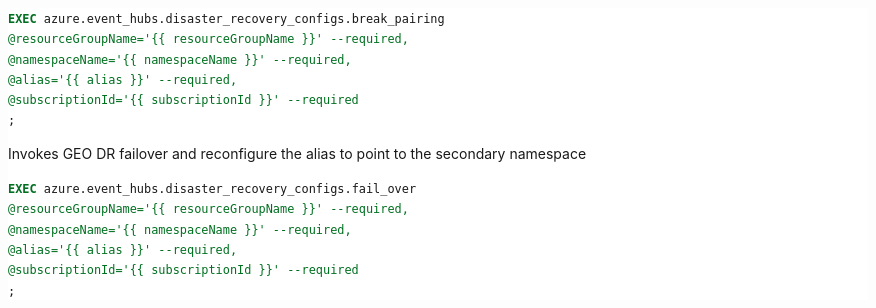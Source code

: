 ```sql
EXEC azure.event_hubs.disaster_recovery_configs.break_pairing 
@resourceGroupName='{{ resourceGroupName }}' --required, 
@namespaceName='{{ namespaceName }}' --required, 
@alias='{{ alias }}' --required, 
@subscriptionId='{{ subscriptionId }}' --required
;
```
</TabItem>
<TabItem value="fail_over">

Invokes GEO DR failover and reconfigure the alias to point to the secondary namespace

```sql
EXEC azure.event_hubs.disaster_recovery_configs.fail_over 
@resourceGroupName='{{ resourceGroupName }}' --required, 
@namespaceName='{{ namespaceName }}' --required, 
@alias='{{ alias }}' --required, 
@subscriptionId='{{ subscriptionId }}' --required
;
```
</TabItem>
</Tabs>
